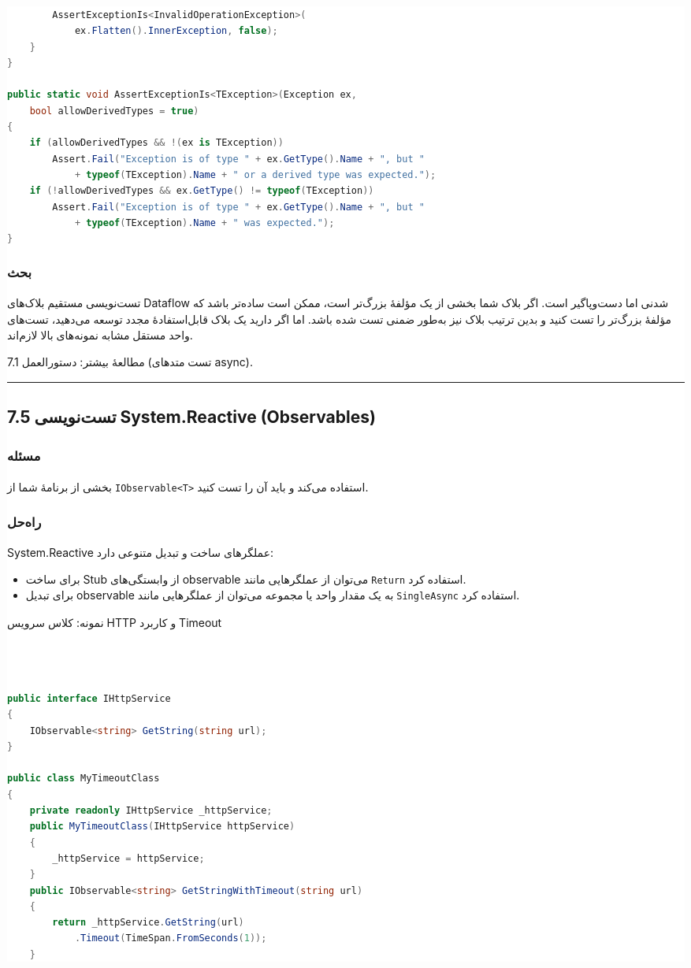 ```csharp
        AssertExceptionIs<InvalidOperationException>(
            ex.Flatten().InnerException, false);
    }
}

public static void AssertExceptionIs<TException>(Exception ex,
    bool allowDerivedTypes = true)
{
    if (allowDerivedTypes && !(ex is TException))
        Assert.Fail("Exception is of type " + ex.GetType().Name + ", but "
            + typeof(TException).Name + " or a derived type was expected.");
    if (!allowDerivedTypes && ex.GetType() != typeof(TException))
        Assert.Fail("Exception is of type " + ex.GetType().Name + ", but "
            + typeof(TException).Name + " was expected.");
}
```
</div>

### بحث
تست‌نویسی مستقیم بلاک‌های Dataflow شدنی اما دست‌وپاگیر است. اگر بلاک شما بخشی از یک مؤلفهٔ بزرگ‌تر است، ممکن است ساده‌تر باشد که مؤلفهٔ بزرگ‌تر را تست کنید و بدین ترتیب بلاک نیز به‌طور ضمنی تست شده باشد. اما اگر دارید یک بلاک قابل‌استفادهٔ مجدد توسعه می‌دهید، تست‌های واحد مستقل مشابه نمونه‌های بالا لازم‌اند.

مطالعهٔ بیشتر: دستورالعمل 7.1 (تست متدهای async).

---

## 7.5 تست‌نویسی System.Reactive (Observables)

### مسئله
بخشی از برنامهٔ شما از `IObservable<T>` استفاده می‌کند و باید آن را تست کنید.

### راه‌حل
System.Reactive عملگرهای ساخت و تبدیل متنوعی دارد:
- برای ساخت Stub از وابستگی‌های observable می‌توان از عملگرهایی مانند `Return` استفاده کرد.
- برای تبدیل observable به یک مقدار واحد یا مجموعه می‌توان از عملگرهایی مانند `SingleAsync` استفاده کرد.

نمونه: کلاس سرویس HTTP و کاربرد Timeout

<div dir="ltr" align="left">

```csharp



public interface IHttpService
{
    IObservable<string> GetString(string url);
}

public class MyTimeoutClass
{
    private readonly IHttpService _httpService;
    public MyTimeoutClass(IHttpService httpService)
    {
        _httpService = httpService;
    }
    public IObservable<string> GetStringWithTimeout(string url)
    {
        return _httpService.GetString(url)
            .Timeout(TimeSpan.FromSeconds(1));
    }
```